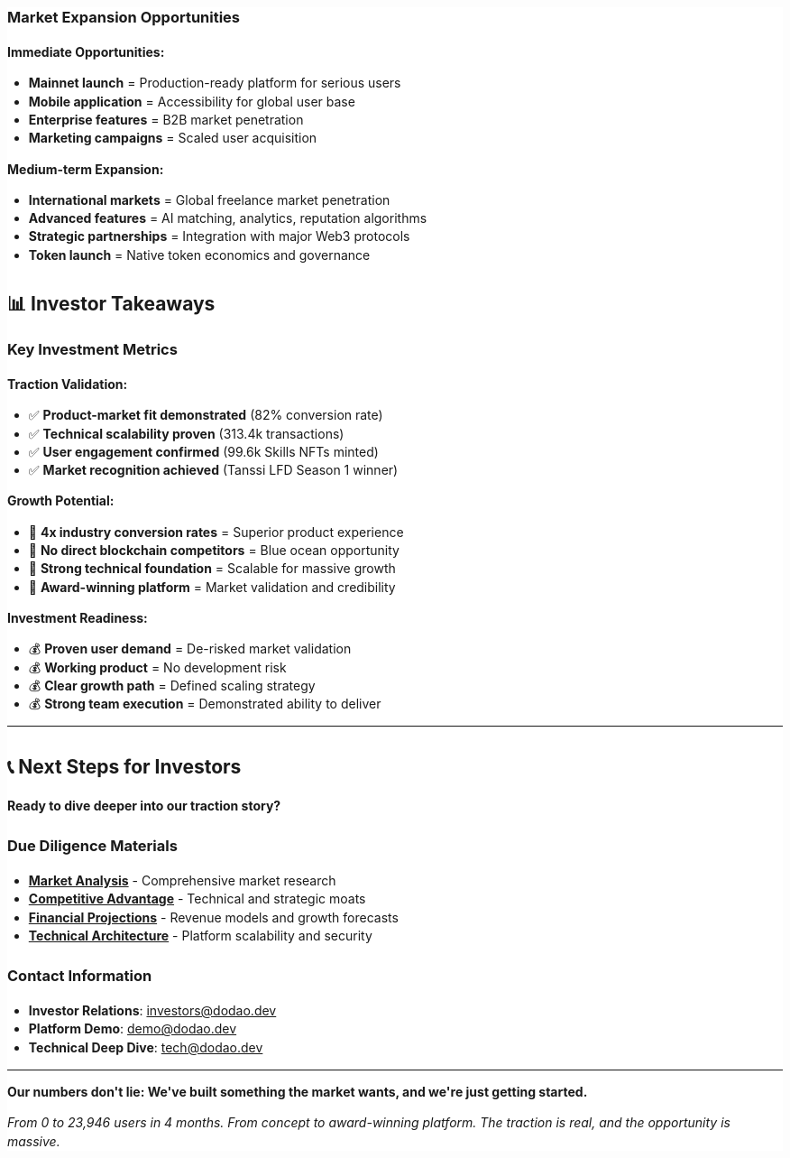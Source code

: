 ### Market Expansion Opportunities

**Immediate Opportunities:**
- **Mainnet launch** = Production-ready platform for serious users
- **Mobile application** = Accessibility for global user base
- **Enterprise features** = B2B market penetration
- **Marketing campaigns** = Scaled user acquisition

**Medium-term Expansion:**
- **International markets** = Global freelance market penetration
- **Advanced features** = AI matching, analytics, reputation algorithms
- **Strategic partnerships** = Integration with major Web3 protocols
- **Token launch** = Native token economics and governance

## 📊 Investor Takeaways

### Key Investment Metrics

**Traction Validation:**
- ✅ **Product-market fit demonstrated** (82% conversion rate)
- ✅ **Technical scalability proven** (313.4k transactions)
- ✅ **User engagement confirmed** (99.6k Skills NFTs minted)
- ✅ **Market recognition achieved** (Tanssi LFD Season 1 winner)

**Growth Potential:**
- 🚀 **4x industry conversion rates** = Superior product experience
- 🚀 **No direct blockchain competitors** = Blue ocean opportunity
- 🚀 **Strong technical foundation** = Scalable for massive growth
- 🚀 **Award-winning platform** = Market validation and credibility

**Investment Readiness:**
- 💰 **Proven user demand** = De-risked market validation
- 💰 **Working product** = No development risk
- 💰 **Clear growth path** = Defined scaling strategy
- 💰 **Strong team execution** = Demonstrated ability to deliver

---

## 📞 Next Steps for Investors

**Ready to dive deeper into our traction story?**

### Due Diligence Materials
- **[Market Analysis](/docs/investors/market-opportunity)** - Comprehensive market research
- **[Competitive Advantage](/docs/investors/competitive-advantage)** - Technical and strategic moats
- **[Financial Projections](/docs/investors/tokenomics)** - Revenue models and growth forecasts
- **[Technical Architecture](/docs/investors/due-diligence)** - Platform scalability and security

### Contact Information
- **Investor Relations**: investors@dodao.dev
- **Platform Demo**: demo@dodao.dev
- **Technical Deep Dive**: tech@dodao.dev

---

**Our numbers don't lie: We've built something the market wants, and we're just getting started.**

*From 0 to 23,946 users in 4 months. From concept to award-winning platform. The traction is real, and the opportunity is massive.*
